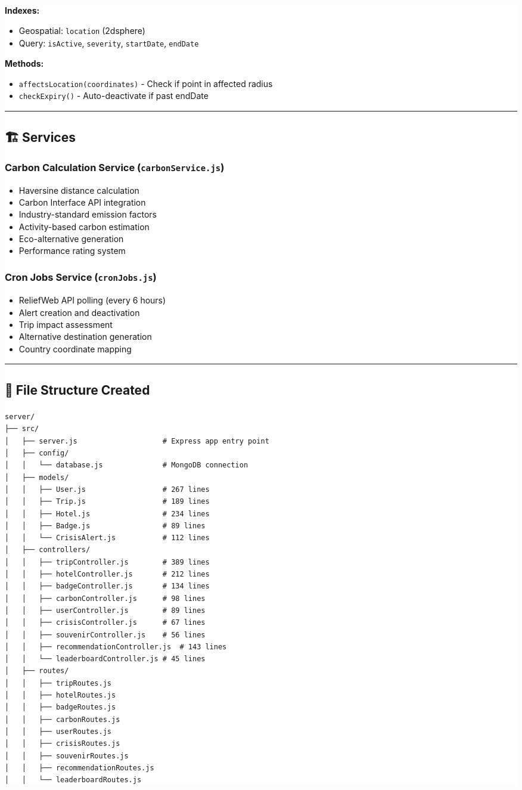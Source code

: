 **Indexes:**
- Geospatial: `location` (2dsphere)
- Query: `isActive`, `severity`, `startDate`, `endDate`

**Methods:**
- `affectsLocation(coordinates)` - Check if point in affected radius
- `checkExpiry()` - Auto-deactivate if past endDate

---

## 🏗️ Services

### Carbon Calculation Service (`carbonService.js`)
- Haversine distance calculation
- Carbon Interface API integration
- Industry-standard emission factors
- Activity-based carbon estimation
- Eco-alternative generation
- Performance rating system

### Cron Jobs Service (`cronJobs.js`)
- ReliefWeb API polling (every 6 hours)
- Alert creation and deactivation
- Trip impact assessment
- Alternative destination generation
- Country coordinate mapping

---

## 📁 File Structure Created

```
server/
├── src/
│   ├── server.js                    # Express app entry point
│   ├── config/
│   │   └── database.js              # MongoDB connection
│   ├── models/
│   │   ├── User.js                  # 267 lines
│   │   ├── Trip.js                  # 189 lines
│   │   ├── Hotel.js                 # 234 lines
│   │   ├── Badge.js                 # 89 lines
│   │   └── CrisisAlert.js           # 112 lines
│   ├── controllers/
│   │   ├── tripController.js        # 389 lines
│   │   ├── hotelController.js       # 212 lines
│   │   ├── badgeController.js       # 134 lines
│   │   ├── carbonController.js      # 98 lines
│   │   ├── userController.js        # 89 lines
│   │   ├── crisisController.js      # 67 lines
│   │   ├── souvenirController.js    # 56 lines
│   │   ├── recommendationController.js  # 143 lines
│   │   └── leaderboardController.js # 45 lines
│   ├── routes/
│   │   ├── tripRoutes.js
│   │   ├── hotelRoutes.js
│   │   ├── badgeRoutes.js
│   │   ├── carbonRoutes.js
│   │   ├── userRoutes.js
│   │   ├── crisisRoutes.js
│   │   ├── souvenirRoutes.js
│   │   ├── recommendationRoutes.js
│   │   └── leaderboardRoutes.js
```